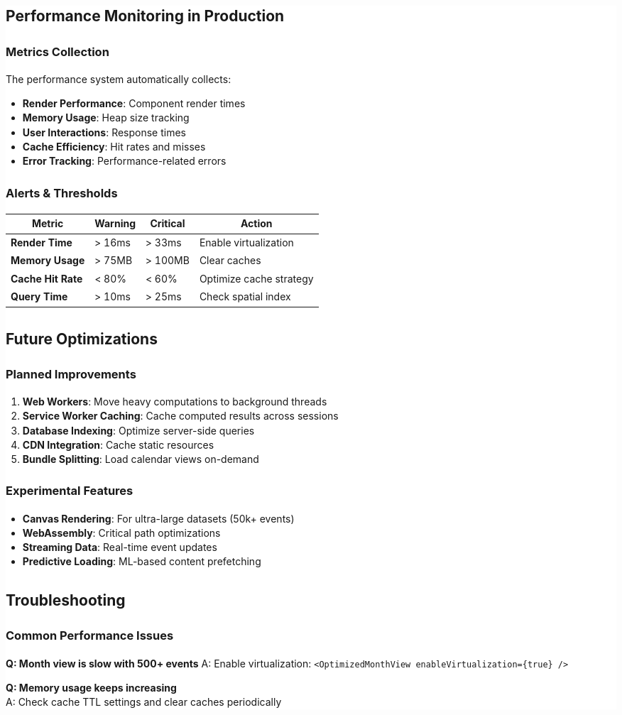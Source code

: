 
## Performance Monitoring in Production

### Metrics Collection

The performance system automatically collects:

- **Render Performance**: Component render times
- **Memory Usage**: Heap size tracking  
- **User Interactions**: Response times
- **Cache Efficiency**: Hit rates and misses
- **Error Tracking**: Performance-related errors

### Alerts & Thresholds

| Metric | Warning | Critical | Action |
|--------|---------|----------|---------|
| **Render Time** | > 16ms | > 33ms | Enable virtualization |
| **Memory Usage** | > 75MB | > 100MB | Clear caches |
| **Cache Hit Rate** | < 80% | < 60% | Optimize cache strategy |
| **Query Time** | > 10ms | > 25ms | Check spatial index |

## Future Optimizations

### Planned Improvements

1. **Web Workers**: Move heavy computations to background threads
2. **Service Worker Caching**: Cache computed results across sessions  
3. **Database Indexing**: Optimize server-side queries
4. **CDN Integration**: Cache static resources
5. **Bundle Splitting**: Load calendar views on-demand

### Experimental Features

- **Canvas Rendering**: For ultra-large datasets (50k+ events)
- **WebAssembly**: Critical path optimizations
- **Streaming Data**: Real-time event updates
- **Predictive Loading**: ML-based content prefetching

## Troubleshooting

### Common Performance Issues

**Q: Month view is slow with 500+ events**
A: Enable virtualization: `<OptimizedMonthView enableVirtualization={true} />`

**Q: Memory usage keeps increasing**  
A: Check cache TTL settings and clear caches periodically
